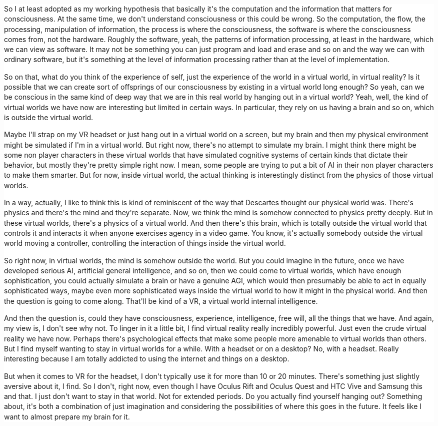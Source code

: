 So I at least adopted as my working hypothesis that basically it's the computation and the information that matters for consciousness. At the same time, we don't understand consciousness or this could be wrong. So the computation, the flow, the processing, manipulation of information, the process is where the consciousness, the software is where the consciousness comes from, not the hardware. Roughly the software, yeah, the patterns of information processing, at least in the hardware, which we can view as software. It may not be something you can just program and load and erase and so on and the way we can with ordinary software, but it's something at the level of information processing rather than at the level of implementation.

So on that, what do you think of the experience of self, just the experience of the world in a virtual world, in virtual reality? Is it possible that we can create sort of offsprings of our consciousness by existing in a virtual world long enough? So yeah, can we be conscious in the same kind of deep way that we are in this real world by hanging out in a virtual world? Yeah, well, the kind of virtual worlds we have now are interesting but limited in certain ways. In particular, they rely on us having a brain and so on, which is outside the virtual world.

Maybe I'll strap on my VR headset or just hang out in a virtual world on a screen, but my brain and then my physical environment might be simulated if I'm in a virtual world. But right now, there's no attempt to simulate my brain. I might think there might be some non player characters in these virtual worlds that have simulated cognitive systems of certain kinds that dictate their behavior, but mostly they're pretty simple right now. I mean, some people are trying to put a bit of AI in their non player characters to make them smarter. But for now, inside virtual world, the actual thinking is interestingly distinct from the physics of those virtual worlds.

In a way, actually, I like to think this is kind of reminiscent of the way that Descartes thought our physical world was. There's physics and there's the mind and they're separate. Now, we think the mind is somehow connected to physics pretty deeply. But in these virtual worlds, there's a physics of a virtual world. And then there's this brain, which is totally outside the virtual world that controls it and interacts it when anyone exercises agency in a video game. You know, it's actually somebody outside the virtual world moving a controller, controlling the interaction of things inside the virtual world.

So right now, in virtual worlds, the mind is somehow outside the world. But you could imagine in the future, once we have developed serious AI, artificial general intelligence, and so on, then we could come to virtual worlds, which have enough sophistication, you could actually simulate a brain or have a genuine AGI, which would then presumably be able to act in equally sophisticated ways, maybe even more sophisticated ways inside the virtual world to how it might in the physical world. And then the question is going to come along. That'll be kind of a VR, a virtual world internal intelligence.

And then the question is, could they have consciousness, experience, intelligence, free will, all the things that we have. And again, my view is, I don't see why not. To linger in it a little bit, I find virtual reality really incredibly powerful. Just even the crude virtual reality we have now. Perhaps there's psychological effects that make some people more amenable to virtual worlds than others. But I find myself wanting to stay in virtual worlds for a while. With a headset or on a desktop? No, with a headset. Really interesting because I am totally addicted to using the internet and things on a desktop.

But when it comes to VR for the headset, I don't typically use it for more than 10 or 20 minutes. There's something just slightly aversive about it, I find. So I don't, right now, even though I have Oculus Rift and Oculus Quest and HTC Vive and Samsung this and that. I just don't want to stay in that world. Not for extended periods. Do you actually find yourself hanging out? Something about, it's both a combination of just imagination and considering the possibilities of where this goes in the future. It feels like I want to almost prepare my brain for it.
